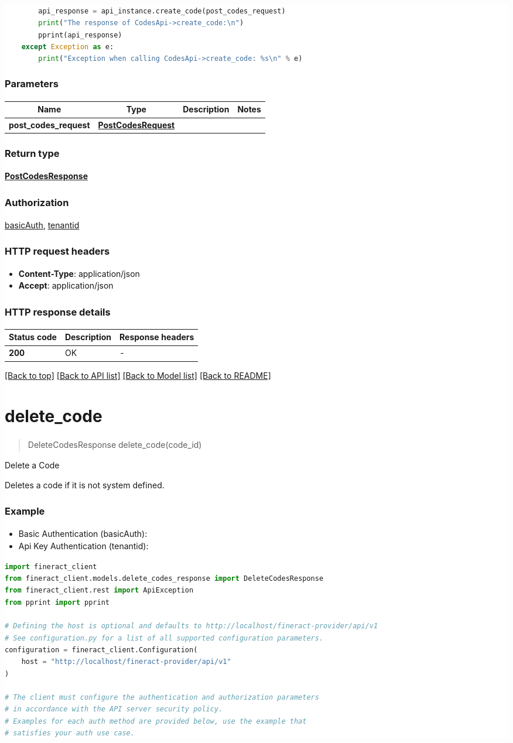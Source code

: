 ```python
        api_response = api_instance.create_code(post_codes_request)
        print("The response of CodesApi->create_code:\n")
        pprint(api_response)
    except Exception as e:
        print("Exception when calling CodesApi->create_code: %s\n" % e)
```



### Parameters


Name | Type | Description  | Notes
------------- | ------------- | ------------- | -------------
 **post_codes_request** | [**PostCodesRequest**](PostCodesRequest.md)|  | 

### Return type

[**PostCodesResponse**](PostCodesResponse.md)

### Authorization

[basicAuth](../README.md#basicAuth), [tenantid](../README.md#tenantid)

### HTTP request headers

 - **Content-Type**: application/json
 - **Accept**: application/json

### HTTP response details

| Status code | Description | Response headers |
|-------------|-------------|------------------|
**200** | OK |  -  |

[[Back to top]](#) [[Back to API list]](../README.md#documentation-for-api-endpoints) [[Back to Model list]](../README.md#documentation-for-models) [[Back to README]](../README.md)

# **delete_code**
> DeleteCodesResponse delete_code(code_id)

Delete a Code

Deletes a code if it is not system defined.

### Example

* Basic Authentication (basicAuth):
* Api Key Authentication (tenantid):

```python
import fineract_client
from fineract_client.models.delete_codes_response import DeleteCodesResponse
from fineract_client.rest import ApiException
from pprint import pprint

# Defining the host is optional and defaults to http://localhost/fineract-provider/api/v1
# See configuration.py for a list of all supported configuration parameters.
configuration = fineract_client.Configuration(
    host = "http://localhost/fineract-provider/api/v1"
)

# The client must configure the authentication and authorization parameters
# in accordance with the API server security policy.
# Examples for each auth method are provided below, use the example that
# satisfies your auth use case.
```